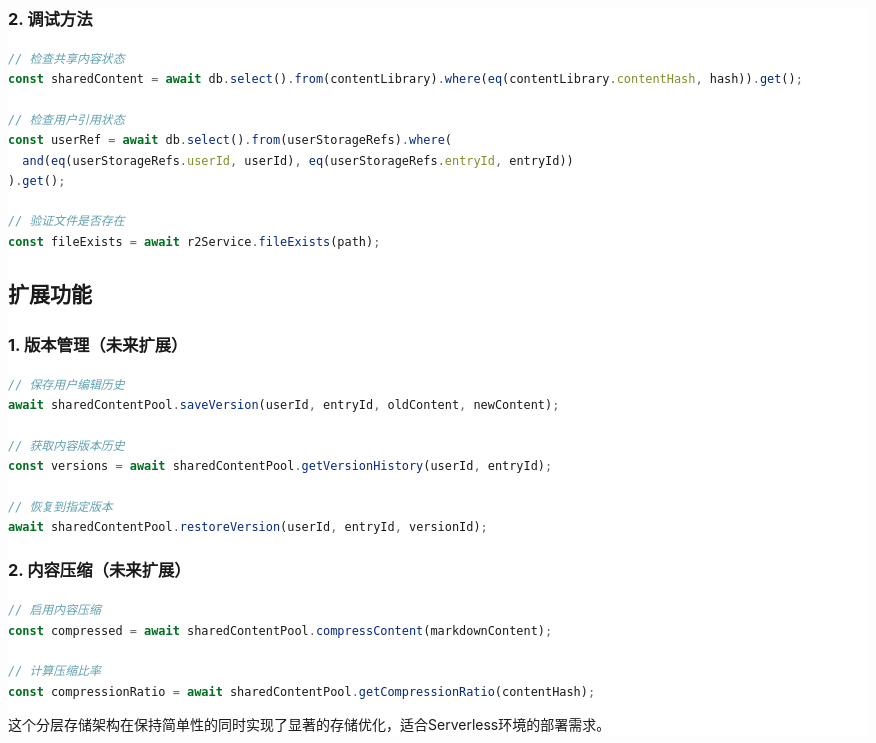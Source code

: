 ### 2. 调试方法

```typescript
// 检查共享内容状态
const sharedContent = await db.select().from(contentLibrary).where(eq(contentLibrary.contentHash, hash)).get();

// 检查用户引用状态
const userRef = await db.select().from(userStorageRefs).where(
  and(eq(userStorageRefs.userId, userId), eq(userStorageRefs.entryId, entryId))
).get();

// 验证文件是否存在
const fileExists = await r2Service.fileExists(path);
```

## 扩展功能

### 1. 版本管理（未来扩展）

```typescript
// 保存用户编辑历史
await sharedContentPool.saveVersion(userId, entryId, oldContent, newContent);

// 获取内容版本历史
const versions = await sharedContentPool.getVersionHistory(userId, entryId);

// 恢复到指定版本
await sharedContentPool.restoreVersion(userId, entryId, versionId);
```

### 2. 内容压缩（未来扩展）

```typescript
// 启用内容压缩
const compressed = await sharedContentPool.compressContent(markdownContent);

// 计算压缩比率
const compressionRatio = await sharedContentPool.getCompressionRatio(contentHash);
```

这个分层存储架构在保持简单性的同时实现了显著的存储优化，适合Serverless环境的部署需求。